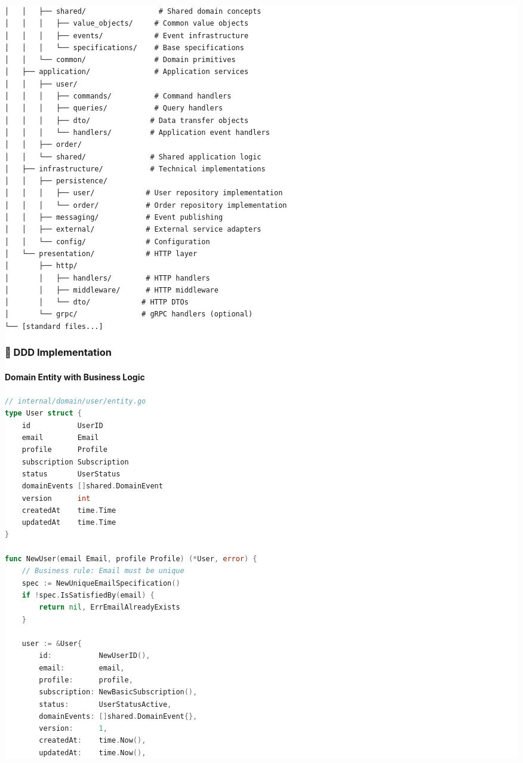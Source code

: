 ```
│   │   ├── shared/                 # Shared domain concepts
│   │   │   ├── value_objects/     # Common value objects
│   │   │   ├── events/            # Event infrastructure
│   │   │   └── specifications/    # Base specifications
│   │   └── common/                # Domain primitives
│   ├── application/               # Application services
│   │   ├── user/
│   │   │   ├── commands/          # Command handlers
│   │   │   ├── queries/           # Query handlers
│   │   │   ├── dto/              # Data transfer objects
│   │   │   └── handlers/         # Application event handlers
│   │   ├── order/
│   │   └── shared/               # Shared application logic
│   ├── infrastructure/           # Technical implementations
│   │   ├── persistence/
│   │   │   ├── user/            # User repository implementation
│   │   │   └── order/           # Order repository implementation
│   │   ├── messaging/           # Event publishing
│   │   ├── external/            # External service adapters
│   │   └── config/              # Configuration
│   └── presentation/            # HTTP layer
│       ├── http/
│       │   ├── handlers/        # HTTP handlers
│       │   ├── middleware/      # HTTP middleware
│       │   └── dto/            # HTTP DTOs
│       └── grpc/               # gRPC handlers (optional)
└── [standard files...]
```

### 🔧 DDD Implementation

#### Domain Entity with Business Logic
```go
// internal/domain/user/entity.go
type User struct {
    id           UserID
    email        Email
    profile      Profile
    subscription Subscription
    status       UserStatus
    domainEvents []shared.DomainEvent
    version      int
    createdAt    time.Time
    updatedAt    time.Time
}

func NewUser(email Email, profile Profile) (*User, error) {
    // Business rule: Email must be unique
    spec := NewUniqueEmailSpecification()
    if !spec.IsSatisfiedBy(email) {
        return nil, ErrEmailAlreadyExists
    }
    
    user := &User{
        id:           NewUserID(),
        email:        email,
        profile:      profile,
        subscription: NewBasicSubscription(),
        status:       UserStatusActive,
        domainEvents: []shared.DomainEvent{},
        version:      1,
        createdAt:    time.Now(),
        updatedAt:    time.Now(),
```